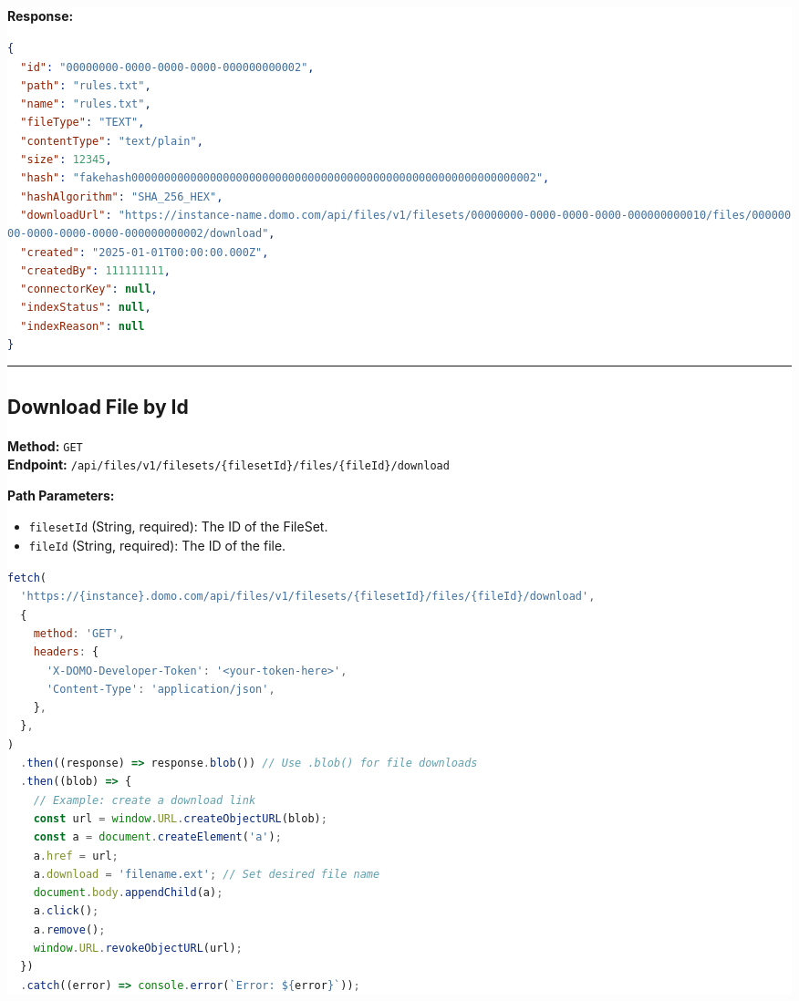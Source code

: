 

**Response:**

```json
{
  "id": "00000000-0000-0000-0000-000000000002",
  "path": "rules.txt",
  "name": "rules.txt",
  "fileType": "TEXT",
  "contentType": "text/plain",
  "size": 12345,
  "hash": "fakehash00000000000000000000000000000000000000000000000000000000000002",
  "hashAlgorithm": "SHA_256_HEX",
  "downloadUrl": "https://instance-name.domo.com/api/files/v1/filesets/00000000-0000-0000-0000-000000000010/files/00000000-0000-0000-0000-000000000002/download",
  "created": "2025-01-01T00:00:00.000Z",
  "createdBy": 111111111,
  "connectorKey": null,
  "indexStatus": null,
  "indexReason": null
}
```

---

## Download File by Id

**Method:** `GET`  
**Endpoint:** `/api/files/v1/filesets/{filesetId}/files/{fileId}/download`

**Path Parameters:**

- `filesetId` (String, required): The ID of the FileSet.
- `fileId` (String, required): The ID of the file.



```js
fetch(
  'https://{instance}.domo.com/api/files/v1/filesets/{filesetId}/files/{fileId}/download',
  {
    method: 'GET',
    headers: {
      'X-DOMO-Developer-Token': '<your-token-here>',
      'Content-Type': 'application/json',
    },
  },
)
  .then((response) => response.blob()) // Use .blob() for file downloads
  .then((blob) => {
    // Example: create a download link
    const url = window.URL.createObjectURL(blob);
    const a = document.createElement('a');
    a.href = url;
    a.download = 'filename.ext'; // Set desired file name
    document.body.appendChild(a);
    a.click();
    a.remove();
    window.URL.revokeObjectURL(url);
  })
  .catch((error) => console.error(`Error: ${error}`));
```
